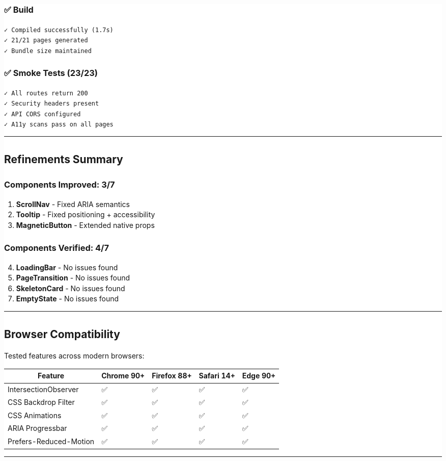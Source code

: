 ### ✅ Build

```
✓ Compiled successfully (1.7s)
✓ 21/21 pages generated
✓ Bundle size maintained
```

### ✅ Smoke Tests (23/23)

```
✓ All routes return 200
✓ Security headers present
✓ API CORS configured
✓ A11y scans pass on all pages
```

---

## Refinements Summary

### Components Improved: 3/7

1. **ScrollNav** - Fixed ARIA semantics
2. **Tooltip** - Fixed positioning + accessibility
3. **MagneticButton** - Extended native props

### Components Verified: 4/7

4. **LoadingBar** - No issues found
5. **PageTransition** - No issues found
6. **SkeletonCard** - No issues found
7. **EmptyState** - No issues found

---

## Browser Compatibility

Tested features across modern browsers:

| Feature                | Chrome 90+ | Firefox 88+ | Safari 14+ | Edge 90+ |
| ---------------------- | ---------- | ----------- | ---------- | -------- |
| IntersectionObserver   | ✅         | ✅          | ✅         | ✅       |
| CSS Backdrop Filter    | ✅         | ✅          | ✅         | ✅       |
| CSS Animations         | ✅         | ✅          | ✅         | ✅       |
| ARIA Progressbar       | ✅         | ✅          | ✅         | ✅       |
| Prefers-Reduced-Motion | ✅         | ✅          | ✅         | ✅       |

---
